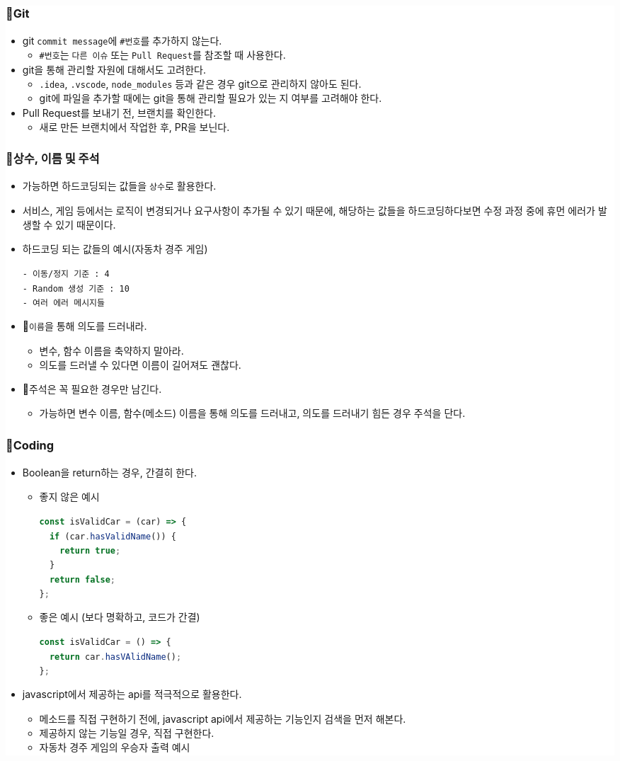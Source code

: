 ### 📌Git

- git `commit message`에 `#번호`를 추가하지 않는다.
  - `#번호`는 `다른 이슈` 또는 `Pull Request`를 참조할 때 사용한다.
- git을 통해 관리할 자원에 대해서도 고려한다.
  - `.idea`, `.vscode`, `node_modules` 등과 같은 경우 git으로 관리하지 않아도 된다.
  - git에 파일을 추가할 때에는 git을 통해 관리할 필요가 있는 지 여부를 고려해야 한다.
- Pull Request를 보내기 전, 브랜치를 확인한다.
  - 새로 만든 브랜치에서 작업한 후, PR을 보닌다.

### 📌상수, 이름 및 주석

- 가능하면 하드코딩되는 값들을 `상수`로 활용한다.
- 서비스, 게임 등에서는 로직이 변경되거나 요구사항이 추가될 수 있기 때문에, 해당하는 값들을 하드코딩하다보면 수정 과정 중에 휴먼 에러가 발생할 수 있기 때문이다.
- 하드코딩 되는 값들의 예시(자동차 경주 게임)

  ```text
  - 이동/정지 기준 : 4
  - Random 생성 기준 : 10
  - 여러 에러 메시지들
  ```

- 🔫`이름`을 통해 의도를 드러내라.

  - 변수, 함수 이름을 축약하지 말아라.
  - 의도를 드러낼 수 있다면 이름이 길어져도 괜찮다.

- 🔫주석은 꼭 필요한 경우만 남긴다.
  - 가능하면 변수 이름, 함수(메소드) 이름을 통해 의도를 드러내고, 의도를 드러내기 힘든 경우 주석을 단다.

### 📌Coding

- Boolean을 return하는 경우, 간결히 한다.

  - 좋지 않은 예시

    ```javascript
    const isValidCar = (car) => {
      if (car.hasValidName()) {
        return true;
      }
      return false;
    };
    ```

  - 좋은 예시 (보다 명확하고, 코드가 간결)

    ```javascript
    const isValidCar = () => {
      return car.hasVAlidName();
    };
    ```

- javascript에서 제공하는 api를 적극적으로 활용한다.

  - 메소드를 직접 구현하기 전에, javascript api에서 제공하는 기능인지 검색을 먼저 해본다.
  - 제공하지 않는 기능일 경우, 직접 구현한다.
  - 자동차 경주 게임의 우승자 출력 예시
